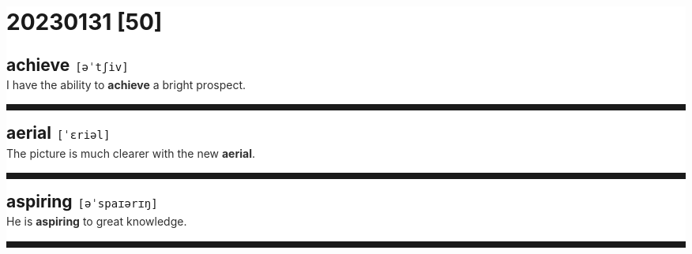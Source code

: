 <style>
/*不显示details的三角符号*/
details > summary::marker {
    display: none;
    content: none;
}
/*去掉外边框*/
details summary{
    outline:none;
    cursor:pointer;/*鼠标放上去之后变成手型*/
}
/*去掉前面默认的小黑三角*/
details summary::-webkit-details-marker{
    display:none; 
}
</style>
# 20230131 [50]  

<div style="display: flex;align-items: baseline;">
    <h2 style="margin-bottom: 0;margin-top: 0">achieve</h2>
    <p style="padding:0 .5em; margin: 0;font-family: monospace;">[əˈtʃiv]</p>
    <p class="interpretation_46932" style="display:none ;padding:0 .5em; margin: 0; white-space: nowrap;overflow: hidden;text-overflow: ellipsis;">v. 完成；实现；达到；获得</p>
</div>
<details class="details_46932"><summary style="color: #303030;">I have the ability to <strong>achieve</strong> a bright prospect.</summary></details>
<hr style="padding-bottom: 0.5em;" />


<div style="display: flex;align-items: baseline;">
    <h2 style="margin-bottom: 0;margin-top: 0">aerial</h2>
    <p style="padding:0 .5em; margin: 0;font-family: monospace;">[ˈɛriəl]</p>
    <p class="interpretation_46932" style="display:none ;padding:0 .5em; margin: 0; white-space: nowrap;overflow: hidden;text-overflow: ellipsis;">adj. 空气的；空中的
n. 天线</p>
</div>
<details class="details_46932"><summary style="color: #303030;">The picture is much clearer with the new <strong>aerial</strong>.</summary></details>
<hr style="padding-bottom: 0.5em;" />


<div style="display: flex;align-items: baseline;">
    <h2 style="margin-bottom: 0;margin-top: 0">aspiring</h2>
    <p style="padding:0 .5em; margin: 0;font-family: monospace;">[əˈspaɪərɪŋ]</p>
    <p class="interpretation_46932" style="display:none ;padding:0 .5em; margin: 0; white-space: nowrap;overflow: hidden;text-overflow: ellipsis;">adj. 有抱负的；有志向的；渴求的
v. 向往；渴望；追求；立志；“aspire”的现在分词</p>
</div>
<details class="details_46932"><summary style="color: #303030;">He is <strong>aspiring</strong> to great knowledge.</summary></details>
<hr style="padding-bottom: 0.5em;" />
